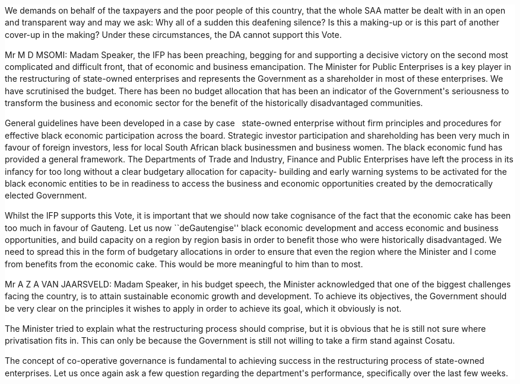 We demands on behalf of the taxpayers and the poor people of this country,
that the whole SAA matter be dealt with in an open and transparent way and
may we ask: Why all of a sudden this deafening silence? Is this a making-up
or is this part of another cover-up in the making? Under these
circumstances, the DA cannot support this Vote.

Mr M D MSOMI: Madam Speaker, the IFP has been preaching, begging for and
supporting a decisive victory on the second most complicated and difficult
front, that of economic and business emancipation. The Minister for Public
Enterprises is a key player in the restructuring of state-owned enterprises
and represents the Government as a shareholder in most of these
enterprises. We have scrutinised the budget. There has been no budget
allocation that has been an indicator of the Government's seriousness to
transform the business and economic sector for the benefit of the
historically disadvantaged communities.

General guidelines have been developed in a case by case   state-owned
enterprise without firm principles and procedures for effective black
economic participation across the board. Strategic investor participation
and shareholding has been very much in favour of foreign investors, less
for local South African black businessmen and business women. The black
economic fund has provided a general framework. The Departments of Trade
and Industry, Finance and Public Enterprises have left the process in its
infancy for too long without a clear budgetary allocation for capacity-
building and early warning systems to be activated for the black economic
entities to be in readiness to access the business and economic
opportunities created by the democratically elected Government.

Whilst the IFP supports this Vote, it is important that we should now take
cognisance of the fact that the economic cake has been too much in favour
of Gauteng. Let us now ``deGautengise'' black economic development and
access economic and business opportunities, and build capacity on a region
by region basis in order to benefit those who were historically
disadvantaged. We need to spread this in the form of budgetary allocations
in order to ensure that even the region where the Minister and I come from
benefits from the economic cake. This would be more meaningful to him than
to most.

Mr A Z A VAN JAARSVELD: Madam Speaker, in his budget speech, the Minister
acknowledged that one of the biggest challenges facing the country, is to
attain sustainable economic growth and development. To achieve its
objectives, the Government should be very clear on the principles it wishes
to apply in order to achieve its goal, which it obviously is not.

The Minister tried to explain what the restructuring process should
comprise, but it is obvious that he is still not sure where privatisation
fits in. This can only be because the Government is still not willing to
take a firm stand against Cosatu.

The concept of co-operative governance is fundamental to achieving success
in the restructuring process of state-owned enterprises. Let us once again
ask a few question regarding the department's performance, specifically
over the last few weeks.
